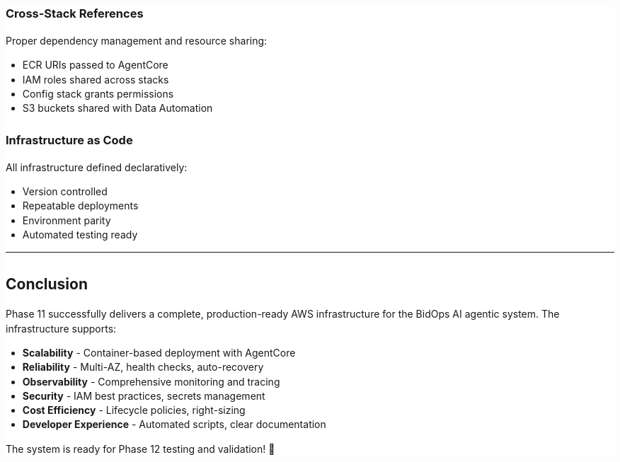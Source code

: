 ### Cross-Stack References
Proper dependency management and resource sharing:
- ECR URIs passed to AgentCore
- IAM roles shared across stacks
- Config stack grants permissions
- S3 buckets shared with Data Automation

### Infrastructure as Code
All infrastructure defined declaratively:
- Version controlled
- Repeatable deployments
- Environment parity
- Automated testing ready

---

## Conclusion

Phase 11 successfully delivers a complete, production-ready AWS infrastructure for the BidOps AI agentic system. The infrastructure supports:

- **Scalability** - Container-based deployment with AgentCore
- **Reliability** - Multi-AZ, health checks, auto-recovery
- **Observability** - Comprehensive monitoring and tracing
- **Security** - IAM best practices, secrets management
- **Cost Efficiency** - Lifecycle policies, right-sizing
- **Developer Experience** - Automated scripts, clear documentation

The system is ready for Phase 12 testing and validation! 🚀